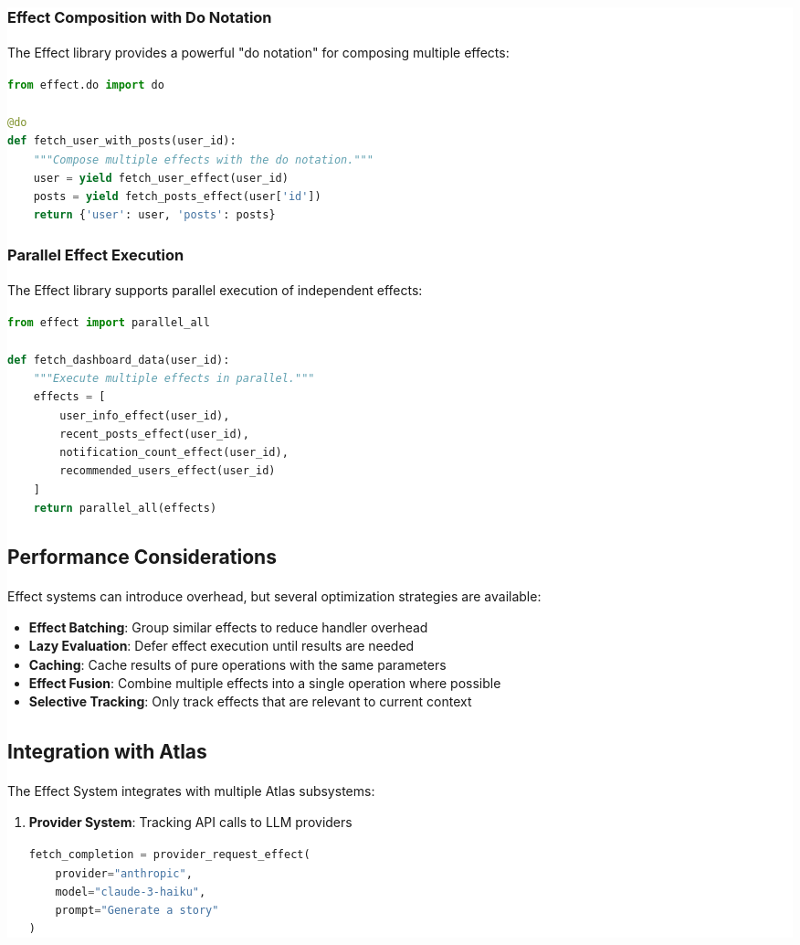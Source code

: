 ### Effect Composition with Do Notation

The Effect library provides a powerful "do notation" for composing multiple effects:

```python
from effect.do import do

@do
def fetch_user_with_posts(user_id):
    """Compose multiple effects with the do notation."""
    user = yield fetch_user_effect(user_id)
    posts = yield fetch_posts_effect(user['id'])
    return {'user': user, 'posts': posts}
```

### Parallel Effect Execution

The Effect library supports parallel execution of independent effects:

```python
from effect import parallel_all

def fetch_dashboard_data(user_id):
    """Execute multiple effects in parallel."""
    effects = [
        user_info_effect(user_id),
        recent_posts_effect(user_id),
        notification_count_effect(user_id),
        recommended_users_effect(user_id)
    ]
    return parallel_all(effects)
```

## Performance Considerations

Effect systems can introduce overhead, but several optimization strategies are available:

- **Effect Batching**: Group similar effects to reduce handler overhead
- **Lazy Evaluation**: Defer effect execution until results are needed
- **Caching**: Cache results of pure operations with the same parameters
- **Effect Fusion**: Combine multiple effects into a single operation where possible
- **Selective Tracking**: Only track effects that are relevant to current context

## Integration with Atlas

The Effect System integrates with multiple Atlas subsystems:

1. **Provider System**: Tracking API calls to LLM providers
   ```python
   fetch_completion = provider_request_effect(
       provider="anthropic",
       model="claude-3-haiku",
       prompt="Generate a story"
   )
   ```
